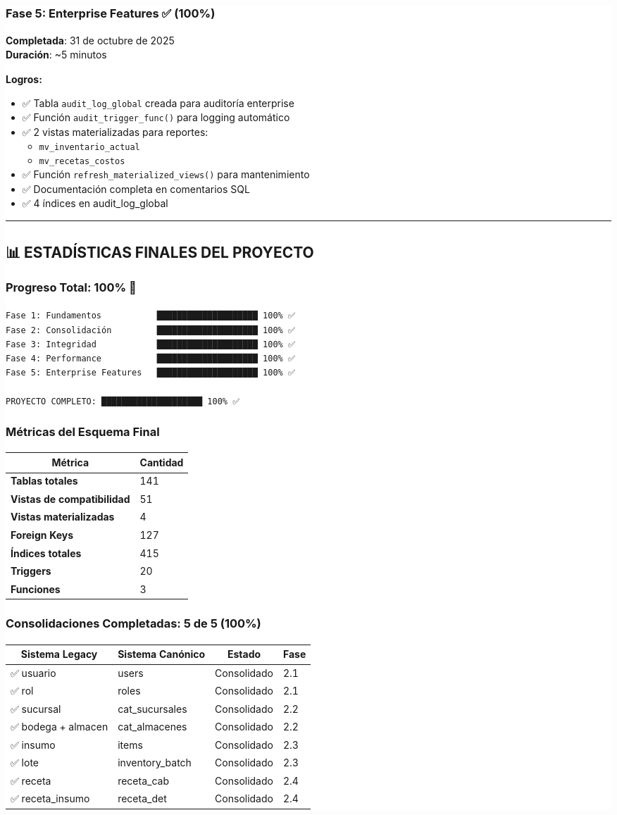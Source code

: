 ### Fase 5: Enterprise Features ✅ (100%)
**Completada**: 31 de octubre de 2025  
**Duración**: ~5 minutos

**Logros:**
- ✅ Tabla `audit_log_global` creada para auditoría enterprise
- ✅ Función `audit_trigger_func()` para logging automático
- ✅ 2 vistas materializadas para reportes:
  - `mv_inventario_actual`
  - `mv_recetas_costos`
- ✅ Función `refresh_materialized_views()` para mantenimiento
- ✅ Documentación completa en comentarios SQL
- ✅ 4 índices en audit_log_global

---

## 📊 ESTADÍSTICAS FINALES DEL PROYECTO

### Progreso Total: **100%** 🎉

```
Fase 1: Fundamentos           ████████████████████ 100% ✅
Fase 2: Consolidación         ████████████████████ 100% ✅
Fase 3: Integridad            ████████████████████ 100% ✅
Fase 4: Performance           ████████████████████ 100% ✅
Fase 5: Enterprise Features   ████████████████████ 100% ✅

PROYECTO COMPLETO: ████████████████████ 100% ✅
```

### Métricas del Esquema Final

| Métrica | Cantidad |
|---------|----------|
| **Tablas totales** | 141 |
| **Vistas de compatibilidad** | 51 |
| **Vistas materializadas** | 4 |
| **Foreign Keys** | 127 |
| **Índices totales** | 415 |
| **Triggers** | 20 |
| **Funciones** | 3 |

### Consolidaciones Completadas: **5 de 5 (100%)**

| Sistema Legacy | Sistema Canónico | Estado | Fase |
|----------------|------------------|--------|------|
| ✅ usuario | users | Consolidado | 2.1 |
| ✅ rol | roles | Consolidado | 2.1 |
| ✅ sucursal | cat_sucursales | Consolidado | 2.2 |
| ✅ bodega + almacen | cat_almacenes | Consolidado | 2.2 |
| ✅ insumo | items | Consolidado | 2.3 |
| ✅ lote | inventory_batch | Consolidado | 2.3 |
| ✅ receta | receta_cab | Consolidado | 2.4 |
| ✅ receta_insumo | receta_det | Consolidado | 2.4 |